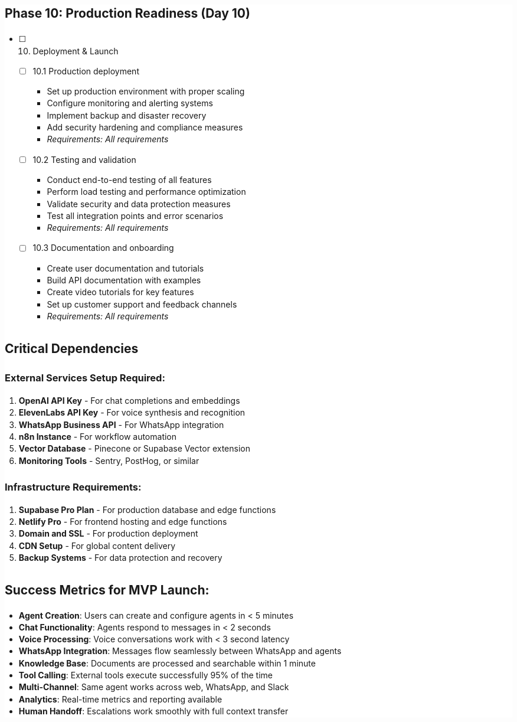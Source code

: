 ## Phase 10: Production Readiness (Day 10)

- [ ] 10. Deployment & Launch
  - [ ] 10.1 Production deployment
    - Set up production environment with proper scaling
    - Configure monitoring and alerting systems
    - Implement backup and disaster recovery
    - Add security hardening and compliance measures
    - _Requirements: All requirements_

  - [ ] 10.2 Testing and validation
    - Conduct end-to-end testing of all features
    - Perform load testing and performance optimization
    - Validate security and data protection measures
    - Test all integration points and error scenarios
    - _Requirements: All requirements_

  - [ ] 10.3 Documentation and onboarding
    - Create user documentation and tutorials
    - Build API documentation with examples
    - Create video tutorials for key features
    - Set up customer support and feedback channels
    - _Requirements: All requirements_

## Critical Dependencies

### External Services Setup Required:
1. **OpenAI API Key** - For chat completions and embeddings
2. **ElevenLabs API Key** - For voice synthesis and recognition
3. **WhatsApp Business API** - For WhatsApp integration
4. **n8n Instance** - For workflow automation
5. **Vector Database** - Pinecone or Supabase Vector extension
6. **Monitoring Tools** - Sentry, PostHog, or similar

### Infrastructure Requirements:
1. **Supabase Pro Plan** - For production database and edge functions
2. **Netlify Pro** - For frontend hosting and edge functions
3. **Domain and SSL** - For production deployment
4. **CDN Setup** - For global content delivery
5. **Backup Systems** - For data protection and recovery

## Success Metrics for MVP Launch:
- **Agent Creation**: Users can create and configure agents in < 5 minutes
- **Chat Functionality**: Agents respond to messages in < 2 seconds
- **Voice Processing**: Voice conversations work with < 3 second latency
- **WhatsApp Integration**: Messages flow seamlessly between WhatsApp and agents
- **Knowledge Base**: Documents are processed and searchable within 1 minute
- **Tool Calling**: External tools execute successfully 95% of the time
- **Multi-Channel**: Same agent works across web, WhatsApp, and Slack
- **Analytics**: Real-time metrics and reporting available
- **Human Handoff**: Escalations work smoothly with full context transfer